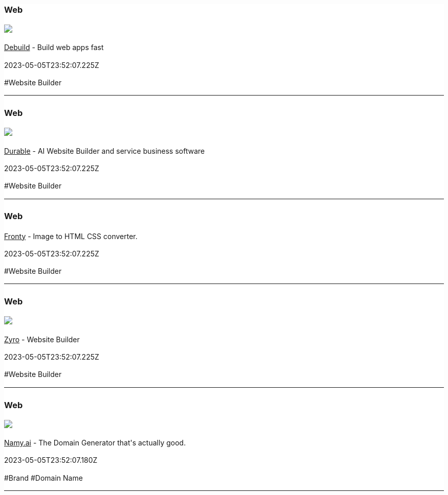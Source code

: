 
### Web

![](https://getluna.dev/wp-content/uploads/2023/03/Luna-Find-Perfect-Leads-Send-Mind-Blowing-Emails.png)

[Debuild](https://getluna.dev) - Build web apps fast

2023-05-05T23:52:07.225Z

#Website Builder

---

### Web

![](https://cdn.jsdelivr.net/gh/krxhna/gorilla-images/sharing/og-1.png)

[Durable](https://gorillaterminal.com) - AI Website Builder and service business software

2023-05-05T23:52:07.225Z

#Website Builder

---

### Web

[Fronty](https://leadiq.com/compose-sales-messages) - Image to HTML CSS converter.

2023-05-05T23:52:07.225Z

#Website Builder

---

### Web

![](https://speakai.co/wp-content/uploads/2022/03/No-code-machine-learning-to-go-from-input-to-insight-fast..png)

[Zyro](https://speakai.co) - Website Builder

2023-05-05T23:52:07.225Z

#Website Builder

---

### Web

![](https://framerusercontent.com/images/XMlyoyrJwviw7dlCvbr4o8g9wg.png)

[Namy.ai](https://coverdoc.ai) - The Domain Generator that's actually good.

2023-05-05T23:52:07.180Z

#Brand #Domain Name

---